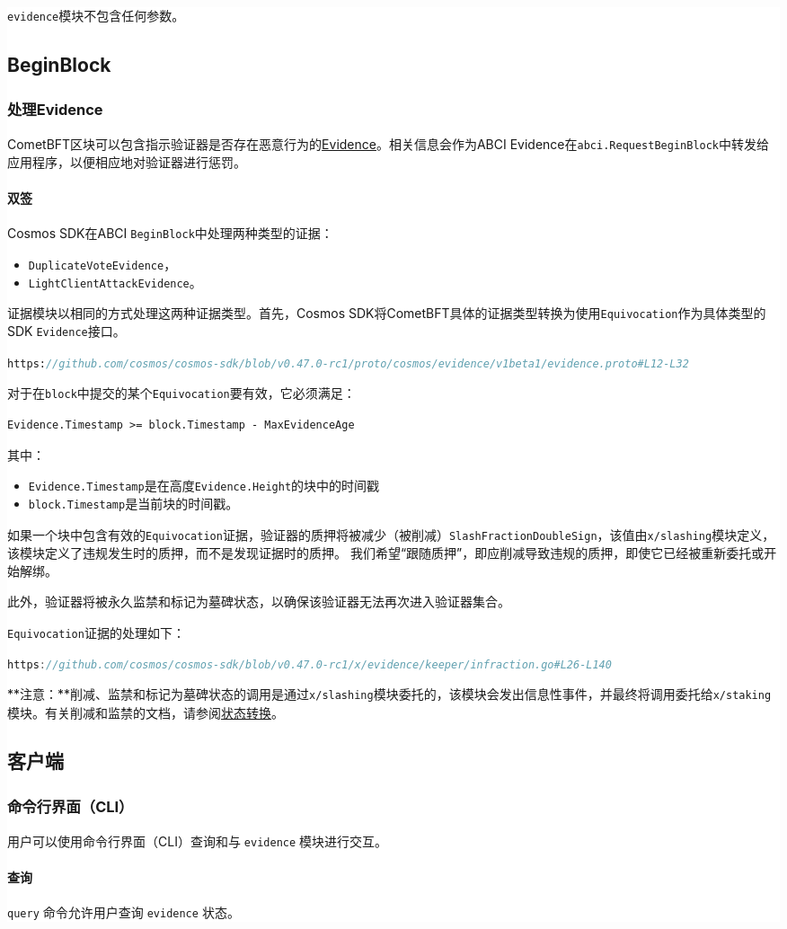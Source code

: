 `evidence`模块不包含任何参数。

## BeginBlock

### 处理Evidence

CometBFT区块可以包含指示验证器是否存在恶意行为的[Evidence](https://github.com/cometbft/cometbft/blob/main/spec/abci/abci%2B%2B_basic_concepts.md#evidence)。相关信息会作为ABCI Evidence在`abci.RequestBeginBlock`中转发给应用程序，以便相应地对验证器进行惩罚。

#### 双签

Cosmos SDK在ABCI `BeginBlock`中处理两种类型的证据：

* `DuplicateVoteEvidence`，
* `LightClientAttackEvidence`。

证据模块以相同的方式处理这两种证据类型。首先，Cosmos SDK将CometBFT具体的证据类型转换为使用`Equivocation`作为具体类型的SDK `Evidence`接口。

```protobuf reference
https://github.com/cosmos/cosmos-sdk/blob/v0.47.0-rc1/proto/cosmos/evidence/v1beta1/evidence.proto#L12-L32
```

对于在`block`中提交的某个`Equivocation`要有效，它必须满足：

`Evidence.Timestamp >= block.Timestamp - MaxEvidenceAge`

其中：

* `Evidence.Timestamp`是在高度`Evidence.Height`的块中的时间戳
* `block.Timestamp`是当前块的时间戳。

如果一个块中包含有效的`Equivocation`证据，验证器的质押将被减少（被削减）`SlashFractionDoubleSign`，该值由`x/slashing`模块定义，该模块定义了违规发生时的质押，而不是发现证据时的质押。
我们希望“跟随质押”，即应削减导致违规的质押，即使它已经被重新委托或开始解绑。

此外，验证器将被永久监禁和标记为墓碑状态，以确保该验证器无法再次进入验证器集合。

`Equivocation`证据的处理如下：

```go reference
https://github.com/cosmos/cosmos-sdk/blob/v0.47.0-rc1/x/evidence/keeper/infraction.go#L26-L140
```

**注意：**削减、监禁和标记为墓碑状态的调用是通过`x/slashing`模块委托的，该模块会发出信息性事件，并最终将调用委托给`x/staking`模块。有关削减和监禁的文档，请参阅[状态转换](../staking/README.md#state-transitions)。

## 客户端

### 命令行界面（CLI）

用户可以使用命令行界面（CLI）查询和与 `evidence` 模块进行交互。

#### 查询

`query` 命令允许用户查询 `evidence` 状态。
